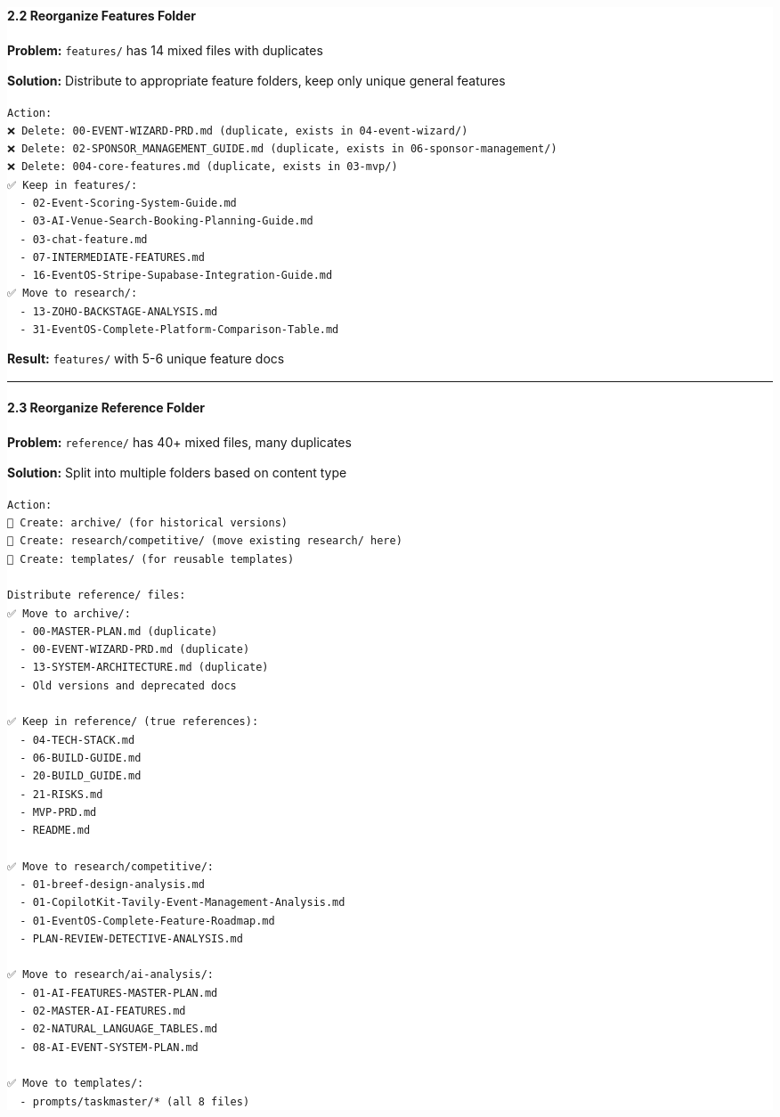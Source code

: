 
#### 2.2 Reorganize Features Folder
**Problem:** `features/` has 14 mixed files with duplicates

**Solution:** Distribute to appropriate feature folders, keep only unique general features
```
Action:
❌ Delete: 00-EVENT-WIZARD-PRD.md (duplicate, exists in 04-event-wizard/)
❌ Delete: 02-SPONSOR_MANAGEMENT_GUIDE.md (duplicate, exists in 06-sponsor-management/)
❌ Delete: 004-core-features.md (duplicate, exists in 03-mvp/)
✅ Keep in features/:
  - 02-Event-Scoring-System-Guide.md
  - 03-AI-Venue-Search-Booking-Planning-Guide.md
  - 03-chat-feature.md
  - 07-INTERMEDIATE-FEATURES.md
  - 16-EventOS-Stripe-Supabase-Integration-Guide.md
✅ Move to research/:
  - 13-ZOHO-BACKSTAGE-ANALYSIS.md
  - 31-EventOS-Complete-Platform-Comparison-Table.md
```

**Result:** `features/` with 5-6 unique feature docs

---

#### 2.3 Reorganize Reference Folder
**Problem:** `reference/` has 40+ mixed files, many duplicates

**Solution:** Split into multiple folders based on content type
```
Action:
📁 Create: archive/ (for historical versions)
📁 Create: research/competitive/ (move existing research/ here)
📁 Create: templates/ (for reusable templates)

Distribute reference/ files:
✅ Move to archive/:
  - 00-MASTER-PLAN.md (duplicate)
  - 00-EVENT-WIZARD-PRD.md (duplicate)
  - 13-SYSTEM-ARCHITECTURE.md (duplicate)
  - Old versions and deprecated docs

✅ Keep in reference/ (true references):
  - 04-TECH-STACK.md
  - 06-BUILD-GUIDE.md
  - 20-BUILD_GUIDE.md
  - 21-RISKS.md
  - MVP-PRD.md
  - README.md

✅ Move to research/competitive/:
  - 01-breef-design-analysis.md
  - 01-CopilotKit-Tavily-Event-Management-Analysis.md
  - 01-EventOS-Complete-Feature-Roadmap.md
  - PLAN-REVIEW-DETECTIVE-ANALYSIS.md

✅ Move to research/ai-analysis/:
  - 01-AI-FEATURES-MASTER-PLAN.md
  - 02-MASTER-AI-FEATURES.md
  - 02-NATURAL_LANGUAGE_TABLES.md
  - 08-AI-EVENT-SYSTEM-PLAN.md

✅ Move to templates/:
  - prompts/taskmaster/* (all 8 files)
```
